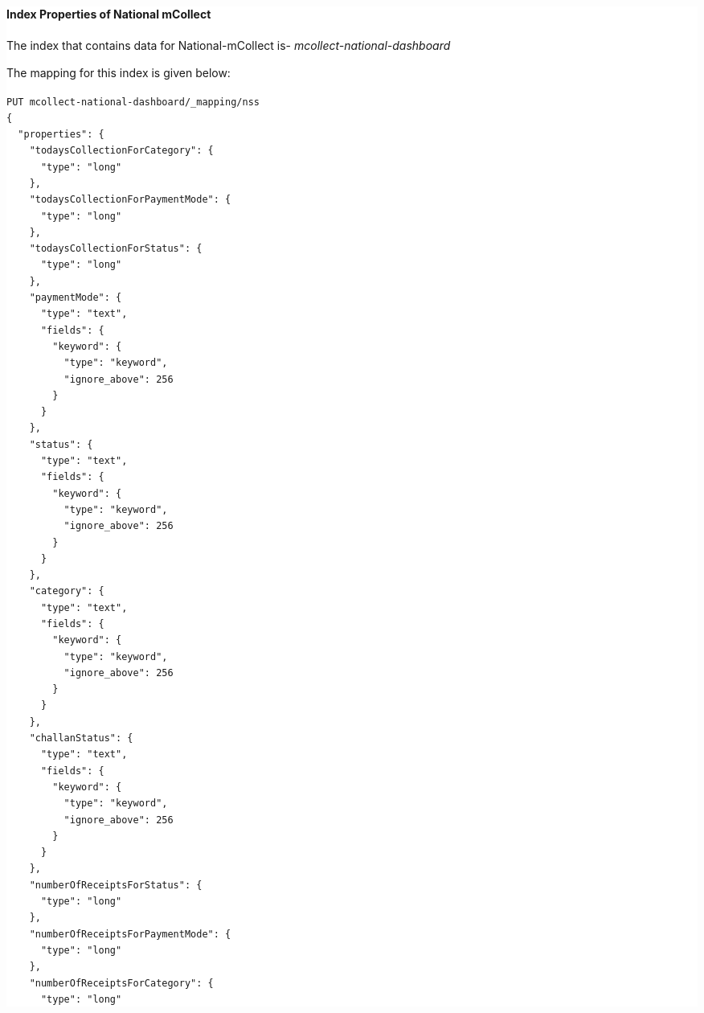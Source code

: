 #### **Index Properties of National mCollect** <a href="#index-properties-of-national-mcollect" id="index-properties-of-national-mcollect"></a>

The index that contains data for National-mCollect is- _mcollect-national-dashboard_

The mapping for this index is given below:&#x20;

```
PUT mcollect-national-dashboard/_mapping/nss
{
  "properties": {
    "todaysCollectionForCategory": {
      "type": "long"
    },
    "todaysCollectionForPaymentMode": {
      "type": "long"
    },
    "todaysCollectionForStatus": {
      "type": "long"
    },
    "paymentMode": {
      "type": "text",
      "fields": {
        "keyword": {
          "type": "keyword",
          "ignore_above": 256
        }
      }
    },
    "status": {
      "type": "text",
      "fields": {
        "keyword": {
          "type": "keyword",
          "ignore_above": 256
        }
      }
    },
    "category": {
      "type": "text",
      "fields": {
        "keyword": {
          "type": "keyword",
          "ignore_above": 256
        }
      }
    },
    "challanStatus": {
      "type": "text",
      "fields": {
        "keyword": {
          "type": "keyword",
          "ignore_above": 256
        }
      }
    },
    "numberOfReceiptsForStatus": {
      "type": "long"
    },
    "numberOfReceiptsForPaymentMode": {
      "type": "long"
    },
    "numberOfReceiptsForCategory": {
      "type": "long"
```